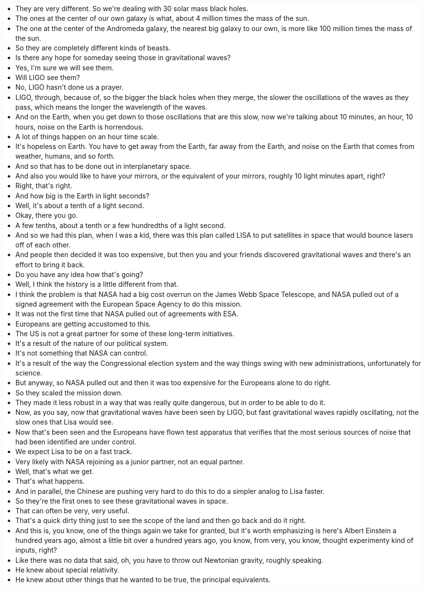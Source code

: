*  They are very different. So we're dealing with 30 solar mass black holes.
*  The ones at the center of our own galaxy is what, about 4 million times the mass of the sun.
*  The one at the center of the Andromeda galaxy, the nearest big galaxy to our own, is more like 100 million times the mass of the sun.
*  So they are completely different kinds of beasts.
*  Is there any hope for someday seeing those in gravitational waves?
*  Yes, I'm sure we will see them.
*  Will LIGO see them?
*  No, LIGO hasn't done us a prayer.
*  LIGO, through, because of, so the bigger the black holes when they merge, the slower the oscillations of the waves as they pass, which means the longer the wavelength of the waves.
*  And on the Earth, when you get down to those oscillations that are this slow, now we're talking about 10 minutes, an hour, 10 hours, noise on the Earth is horrendous.
*  A lot of things happen on an hour time scale.
*  It's hopeless on Earth. You have to get away from the Earth, far away from the Earth, and noise on the Earth that comes from weather, humans, and so forth.
*  And so that has to be done out in interplanetary space.
*  And also you would like to have your mirrors, or the equivalent of your mirrors, roughly 10 light minutes apart, right?
*  Right, that's right.
*  And how big is the Earth in light seconds?
*  Well, it's about a tenth of a light second.
*  Okay, there you go.
*  A few tenths, about a tenth or a few hundredths of a light second.
*  And so we had this plan, when I was a kid, there was this plan called LISA to put satellites in space that would bounce lasers off of each other.
*  And people then decided it was too expensive, but then you and your friends discovered gravitational waves and there's an effort to bring it back.
*  Do you have any idea how that's going?
*  Well, I think the history is a little different from that.
*  I think the problem is that NASA had a big cost overrun on the James Webb Space Telescope, and NASA pulled out of a signed agreement with the European Space Agency to do this mission.
*  It was not the first time that NASA pulled out of agreements with ESA.
*  Europeans are getting accustomed to this.
*  The US is not a great partner for some of these long-term initiatives.
*  It's a result of the nature of our political system.
*  It's not something that NASA can control.
*  It's a result of the way the Congressional election system and the way things swing with new administrations, unfortunately for science.
*  But anyway, so NASA pulled out and then it was too expensive for the Europeans alone to do right.
*  So they scaled the mission down.
*  They made it less robust in a way that was really quite dangerous, but in order to be able to do it.
*  Now, as you say, now that gravitational waves have been seen by LIGO, but fast gravitational waves rapidly oscillating, not the slow ones that Lisa would see.
*  Now that's been seen and the Europeans have flown test apparatus that verifies that the most serious sources of noise that had been identified are under control.
*  We expect Lisa to be on a fast track.
*  Very likely with NASA rejoining as a junior partner, not an equal partner.
*  Well, that's what we get.
*  That's what happens.
*  And in parallel, the Chinese are pushing very hard to do this to do a simpler analog to Lisa faster.
*  So they're the first ones to see these gravitational waves in space.
*  That can often be very, very useful.
*  That's a quick dirty thing just to see the scope of the land and then go back and do it right.
*  And this is, you know, one of the things again we take for granted, but it's worth emphasizing is here's Albert Einstein a hundred years ago, almost a little bit over a hundred years ago, you know, from very, you know, thought experimenty kind of inputs, right?
*  Like there was no data that said, oh, you have to throw out Newtonian gravity, roughly speaking.
*  He knew about special relativity.
*  He knew about other things that he wanted to be true, the principal equivalents.